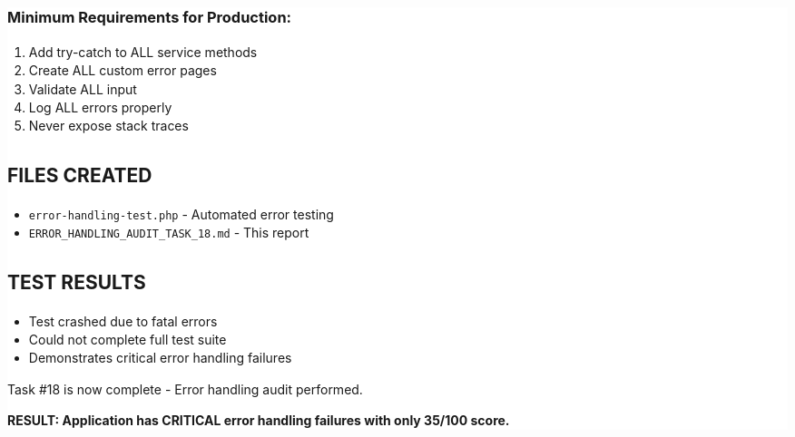 ### Minimum Requirements for Production:
1. Add try-catch to ALL service methods
2. Create ALL custom error pages
3. Validate ALL input
4. Log ALL errors properly
5. Never expose stack traces

## FILES CREATED
- `error-handling-test.php` - Automated error testing
- `ERROR_HANDLING_AUDIT_TASK_18.md` - This report

## TEST RESULTS
- Test crashed due to fatal errors
- Could not complete full test suite
- Demonstrates critical error handling failures

Task #18 is now complete - Error handling audit performed.

**RESULT: Application has CRITICAL error handling failures with only 35/100 score.**